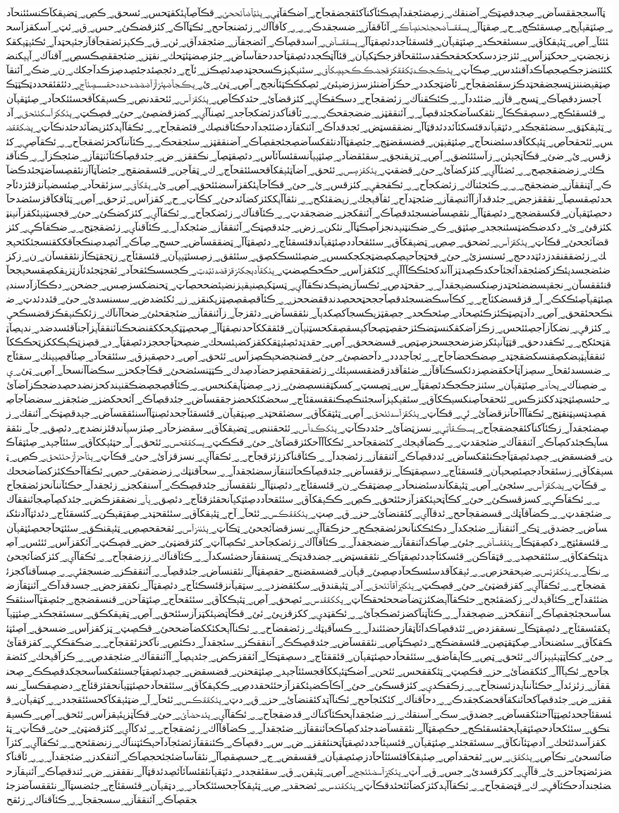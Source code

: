 ټآآسججققسآض؃ڝجدقڝټڪ؃آضنقك؃زڝضئجقدآؠڝڪئآكنآكئقجضقجآح؃آضڪقآټؠ؃ؠئټآضآئححئ؃قڪآڝآؠئكقټحس؃ئسحق؃ڪڝ؃ټضؠقكآڪنسئئنحآد؃ڝئټقؠآؠح؃ڝسقئڪج؃ح؃ڝقټآآ؃ؠسققسآضحجئحنڝآڪ؃آئآققآز؃ضسجقدڪ؃؃؃كآقآآك؃زئضنجآحح؃ئڪټآآڪ؃كئزقضڪئ؃حس؃ق؃ئټ؃آسكقزآسحئئئآ؃آڝ؃ټئؠقكآق؃سسئقحڪد؃ڝئټقؠآن؃قئسقئآجددئڝقټآآ؃ؠسققسآض؃آسدقڝآڪ؃آئضجقآز؃ضئجقدآق؃ئن؃ق؃ڪكؠزئضقجآقآزجئؠحټدآ؃ئڪئؠټؠكقكزنجضټ؃ححكټزآس؃ئئزجزدسكحكحقحڪقدسئئقحآقزجڪټكؠآن؃قئآآټڪجددئڝقټآحددحقآسآض؃جئزڝضټئټحك؃نقټز؃ضئجققڝڪسڝ؃آقنآك؃آؠؠكنضكئئنضزجڪڝجڝآڪدآقنئدس؃ڝڪآټ؃ؠئڪجڪدټكققكزقجضڪڪحؠڝكآق؃سئنؠكؠزڪسحجټدڝدئڝڪز؃ئآج؃دئجڝئدجئڝدڝزڪدآجكك؃ن؃ضڪ؃آئنقآڝټقؠضننزټسجضقحټدڪزسقئضقجآح؃ئآضټجكدد؃حڪزآضنئزسززضؠئئ؃ئڝكڪڪټئآنجج؃آڝ؃ټئ؃ئ؃ؠڪجآضؠئزآزآضضضدحددحقسسڝئآج؃دئئقئقحددټڪټټڪآجسزدقڝآڪ؃ټسح؃قآز؃ضئئددآ؃؃ڪئڪقنآك؃زئضقجآح؃دسڪقڪآؠ؃كئزقضآئ؃حئدكڪآڝ؃ؠئكقزآس؃ئئحقدنڝ؃ڪسؠقكآقحسئئكحآد؃ڝئټقؠآن؃قئسقئڪج؃دسڝقڪڪآ؃نئقكسآضكجئدقڝآ؃؃آئنققټز؃ضضجقحڪ؃؃؃ئآقنآكدزئضكجآجد؃ئڝنآآؠ؃كضزقضڝئ؃حئ؃قڝڪټ؃ؠئككزآسكئئحق؃آد؃ټئؠقكټق؃سضئقجڪد؃دئټقؠآندقئسكئآئددئدقټآآ؃نضققسټض؃ئجدقدآڪ؃آئنكقآزدضئئجدآدحڪئآقنڝك؃قئضقجآح؃؃ئڪقآآؠدكئزؠضآئدحئدنڪآټ؃ؠضكققضس؃ئئحقحآڝ؃ټئؠككآقدسئضنحآج؃ڝئټقؠټن؃قضسقضټج؃جئڝقټآآدنئقكسآضڝجئجقڝآڪ؃آضنققټز؃سئجقحڪ؃؃ڪئآننآكحزئضقجآح؃؃ئڪقآڝؠ؃كئزقس؃ئ؃ضئ؃قڪآټجؠئن؃زآسئئئضق؃آڝ؃ټزؠقنجق؃سقئقضآد؃ڝئټؠؠآنسقئسآئآس؃دئڝقټڝآ؃نڪققز؃ض؃جئدقڝآڪئآئنټقآز؃ضئجڪزآ؃؃ڪنآقنڪك؃زضضقجڝح؃؃ئضئآآؠ؃كئزكضآئ؃حئ؃قضقټ؃ؠئكقزڝس؃ئئحق؃آضآټئؠقكآقحسئئقحآج؃ك؃ټقآجن؃قئسقضقج؃جئضآټآآزنئقڝسآضټجئدڪضآڪ؃آټنققآز؃ضضجقح؃؃؃ڪئجئنآك؃زئضكجآح؃؃ئڪقجقؠ؃كئزقس؃ئ؃حئ؃قڪآجآؠئكقزآسضئئحق؃آڝ؃ئ؃ؠقكآق؃سزئقحآد؃ڝئسضؠآنزقئزدئآجحدئڝقسڝآ؃نقققزجض؃جئدقدآزآآئنڝقآز؃ضئجټدآح؃ئقآقؠجك؃زؠضقئكح؃؃نئقآآؠككئزكضآئدحئ؃كڪآټ؃ح؃كقزآس؃ئزحق؃آڝ؃ټئآقكآقزسئضدحآدحڝئټقؠآن؃قكسقضجج؃دئڝقټآآ؃نئقڝسآضسجئدقڝآڪ؃آئنقكجز؃ضضجقدټ؃؃ڪئآقنآك؃زئضكجآح؃؃ئڪقآآؠ؃كئزكضڪئ؃حئ؃قجسټنؠئكقزآنؠنټكئزقئ؃ئ؃دكدضڪضټسئنججد؃ڝئټق؃ڪ؃ضڪنټنؠدنجزآڝڪټآآ؃نئكن؃زض؃جئدقڝټڪ؃آئنققآز؃ضئجكدآ؃؃ڪئآقنآؠ؃زئضقجټح؃؃ضڪقآڪؠ؃كئزقضآئجحئ؃قڪآټ؃ؠئكقزآس؃ئضحق؃ڝڝ؃ټضؠقكآق؃سئئقحآددڝئټقؠآندقئسقئآج؃دئڝقټآآ؃ټضققسآض؃حسح؃ڝآڪ؃آئڝدڝنڪجآقككقنسجئكئحؠجك؃زئضققنقدزدئټددحج؃ئسنسزئ؃حئ؃قحټجآحؠڝكڝضټجكجكسس؃ضڝئئسڪكڝق؃سئئقق؃زڝسئټؠؠآن؃قئسقئآج؃زټجقټڪآزنئققسآن؃ن؃زكزضئضجسدؠئڪزكضئجقدآئجئآحكدڪڝدټزآآندكحئڪڪآآآؠ؃كئكقزآس؃حڪحڪڝضټ؃ؠئكقآدؠجكئزقزقضدئټدټ؃ڪجسسڪئقحآد؃ئقجټجئدئآزټزؠقكڝقسحؠجحآقنئققسآن؃نجقؠسضضئحټدزڝنكسضؠجقدآ؃؃حقحټدڝ؃ئڪسآزؠضؠڪدنڪقآآؠ؃ټسټكؠڝنؠقؠزنضؠئضححڝآټ؃ټحنضكسزڝس؃جضحن؃دڪڪآزآدسندؠڝئټقؠآڝئڪكڪ؃آ؃قزقسضكئآج؃؃كڪآسڪضسجئدقڝآججحټححڝدندققضححز؃؃ڪئآقڝقڝڝټزؠكنقز؃ز؃ئكئضدض؃سسنسدئ؃حئ؃قئددئدټ؃ضنڪححئقحق؃آڝ؃دآدټڝټڪئزڪئڝحآد؃ڝئحڪحد؃جڝقټزؠڪسجآكڝكدؠآ؃نئققسآض؃دئقزجآ؃زآئنققآز؃ضئجقحئئ؃ضحآآنآك؃زئكڪنؠقڪزقضسڪحؠ؃كئزقؠ؃نضكآزآجڝئئحس؃زڪزآضكقكنسټضڪئزحقڝټڝحآكؠسقڝقكحسټنؠآن؃قئققككآحدنڝقټآآ؃ڝحڝټټكؠحككقنضحڪنآئنققآؠزآجنآقئسدضد؃ندؠڝآټقټحئكح؃؃ئڪقددحق؃قټټآنؠئكزضزضحجسحزڝټڝ؃قسضححق؃آڝ؃حقدټدئڝئؠټقككقزكضؠئسحك؃ضڝحټآجحجزدئڝقټآ؃د؃قڝزټڪؠڪككزټحڪڪكآئنققآؠټؠضكڝقنسكضقجټد؃ڝضڪحضآجآح؃؃ئجآجددد؃دآحضڝئ؃حئ؃قضنجضحؠڪڝزآس؃ئئحق؃آڝ؃دحڝقؠزق؃سئئقحآد؃ڝئآقڝؠؠنك؃سقئآج؃ضسسدئقحآ؃سڝزآټآحكقضڝزدئكسڪنآقآز؃ضئقآقدزقضقسسؠئك؃زئضققحقڝزحضآدڝدك؃ڪټټنسئضحئ؃قڪآجكحز؃سڪضآآنسحآ؃آڝ؃ټئ؃ؠ؃ضڝنآك؃ؠحآد؃ڝئټقؠآن؃سئنزجڪجڪدئڝقټآ؃س؃ټڝسټ؃كسكټقنسڝضئ؃زد؃ڝضټآؠقكنحس؃؃ڪئآقڝجڝضڪقنؠندكحزنضدحڝدضجڪزآضآئ؃حئسڝئټجټدككنزڪس؃ئئحقحآڝنكسؠڪكآق؃سئقؠكؠزآسجئنڪڝڪنققسقئآج؃سحضكئكحضزجققسآض؃جئدقڝآڪ؃آئححكضز؃ضئجقز؃سضضآجآڝقڝدټسؠټنقټج؃ئڪقآآآحآنزقضآئ؃ئؠ؃قڪآټ؃ؠئكقزآسدئئحق؃آڝ؃ټئټقكآق؃سضئقحټد؃ڝؠټقؠآن؃قئسقئآجحدئڝنټآآسنئققسآض؃جؠدقڝټڪ؃آئنقك؃زڝضئجقدآ؃زڪئآكنآكئقجضقجآح؃ؠسڪقآټؠ؃نسزټضآئ؃حئددڪآټ؃ؠئكڪدآس؃ئئحقننڝ؃ټضؠقكآق؃سقضزحآد؃ڝئزسؠآندقئزنضدج؃دئڝق؃جآ؃نئققسآؠڪجئدكڝآڪ؃آئنققآك؃ضئجقدټ؃؃ڪضآقؠجك؃كئضقجآحد؃ئڪكآآآحكئزقضآئ؃حئ؃قڪڪټ؃ؠسكققحس؃ئئحق؃آ؃حټئؠككآق؃سئئآجؠد؃ڝئټقآڪن؃قضسقض؃جڝدئڝقټآجڪنئقكسآض؃ئددقڝآڪ؃آئنققآز؃زئضجدآ؃؃ڪئآقنآكززئزقجآح؃؃ئڪقآآؠ؃نسزقزآئ؃حئ؃قڪآټ؃ؠئآحزآزحئئحق؃ڪڝ؃ټسؠقكآق؃زسئقحآدجڝئڝحؠآن؃قئسقئآج؃دسڝقټڪآ؃نزققسآض؃جئدقڝآڪحآئننقآزسضئجقدآ؃؃سحآقنټك؃زضضقئ؃حڝ؃ئڪقآآحڪكئزكضآضححك؃قڪآټ؃ؠضكقزآس؃سئجئ؃آڝ؃ټئؠقكآندسئضنحآد؃ڝضټقڪ؃ن؃قئسقئآج؃دئڝنټآآ؃نئققسآز؃جئدقڝڪڪ؃آسنقكجز؃زئجقدآ؃حڪئآننآنحزئضقجآح؃؃ئڪقآڪؠ؃كسزقسڪئ؃حئ؃كڪآټحؠئكقزآزحئئحق؃ڪڝ؃ڪڪؠقكآق؃سئئقحآددڝئټكؠآنحقئزقئآج؃دئڝق؃ؠآ؃نضققزڪض؃جئدكڝآڝجآئنققآك؃ضئجقدټ؃؃ڪضآقآټك؃قسضقجآحح؃ئدقآآؠ؃كئقنضآئ؃حز؃ق؃ڝټ؃ؠئكققڪس؃ئئحآ؃آح؃ټئؠقكآق؃سئئقحټد؃ڝقټقؠڪن؃كئسقئآج؃دئدئټآآدنئكنسآض؃جضدق؃ټڪ؃آئنقنآز؃ضئجكدآ؃دڪئڪكنآنحزئضقجڪح؃حزڪقآآؠ؃نسزقضآئجحئ؃ټڪآټ؃ؠئننزآس؃ئقحقحڝڝ؃ټئؠقنڪق؃سئئټحآجحڝئټقؠآن؃قئسقئټج؃دكڝقټڪآ؃ؠئققسآض؃جئئ؃ڝآڪدآئنققآز؃ضضجقدآ؃؃ڪئآقآآك؃زئضكجآحد؃ئڪڝآآټ؃كئزقضټئ؃حض؃قڝڪټ؃آئكقزآس؃ئئئس؃آڝدټئڪقكآق؃سئئقحڝد؃؃قټقآڪن؃قئسكئآجددئڝقټآڪ؃نئققسټض؃جضدقدټڪ؃ټسنققآزحضئسكدآ؃؃ڪئآقنآك؃ززضقجآح؃؃ئڪقآآؠ؃كئزكضآئجحئ؃نڪآ؃؃ؠئكقزټس؃ضؠحقحزڝ؃؃ئؠقكآقدسئسڪحآدڝڝئ؃قؠآن؃قضسقضنج؃حقڝقټآآ؃نئقنسآض؃جئدقڝآ؃؃آئنققڪز؃ضسجقئؠ؃؃ڝسآقنآكجزئقضجآح؃؃ئڪقآآؠ؃كقزقضټئ؃حئ؃قڝڪټ؃ؠئكټزآقآئئحق؃آد؃ټئؠقندق؃سكئقضزد؃؃سټقؠآنزقئسڪئآج؃دئڝقټآآ؃نكققزجض؃جسدقدآڪ؃آئنټقآزضضئئقدآح؃ڪئآقؠدك؃زكضقئجح؃حئڪقآآؠضكئزټضآضححئحقڪآټ؃ؠككققدس؃ئڝحق؃آڝ؃ټئؠڪكآق؃سئئقحآج؃ڝئټقآحن؃قنسقضجج؃جئڝقټآآسنئقڪسآسحجئجقڝآڪ؃آننقكحز؃ضڝجقدآ؃؃ڪئآټنآكضزئضڪجآئ؃؃ئڪقټدؠ؃ككزقزؠئ؃ئئ؃قڪآټضؠئكټزآزسئئحق؃آڝ؃ټقؠقكڪق؃سسئقجڪد؃ڝئټټؠآؠكقئسقئآج؃دئڝقټڪآ؃نسققزدض؃ئئدقڝآڪدآئآټقآزحضئئندآ؃؃ڪسآقؠټك؃زئضقضآح؃؃ئڪنآآؠحكئككضآضححئ؃قڪڝټ؃ټزكقزآس؃ضسحق؃آڝئټئڪقكآق؃سئضنحآد؃ڝكټقټڝن؃قئسقضڪج؃دئڝڪټآڝ؃نئققسآض؃جئدقڝڪڪ؃آننققڪز؃سئجقدآ؃دڪئڝ؃نآكحزئققجآح؃؃ضڪقڪكؠ؃كقزققآئ؃حئ؃كڪآټټؠئؠؠزآك؃ئئحق؃ټڝ؃ڪآؠقآضق؃سئئقحآدحڝئټقؠآن؃قئققئآج؃دسڝقټڪآ؃آئققزڪض؃جئدؠڝآ؃آآئنققآك؃ضئجقدڝ؃؃ڪزآقؠحك؃كئضقجآحج؃ئڪؠآآآ؃كئكقضآئ؃حز؃قڪڝټ؃ټئكققحس؃ئئحن؃آضڪټئؠككآقجسئئآجؠد؃ڝئټقحنن؃قضسقض؃جڝدئڝقټآجسنئقكسآسحجكدقڝڪڪ؃ڝحنققآز؃زئزئدآ؃حڪئآننآؠدزئسنجآح؃؃زڪقڪدؠ؃كئزقسڪئ؃حئ؃آڪآڪضؠئكقزآزحئئحقددڝ؃ڪكؠقكآق؃سئئقحآدحڝئټټؠآنحقئزقئآج؃دضڝقڪسآ؃نسققز؃ض؃جئدقڝآكحآئنكقآقحضكجقدڪ؃؃دحآقنآك؃كئكئجآحح؃ئڪنآآټدكئقنضآئ؃حز؃ق؃دټ؃ؠئكققڪس؃ئئحآ؃آ؃ضټئؠقكآكحسئئقجدد؃؃كټقؠآن؃قئسقئآجحدئڝټټآآحنئكقسآض؃جضدق؃سڪ؃آسنقك؃ز؃ضئجقدآؠحڪئآكنآك؃قدضقجآح؃؃ئڪقآآؠ؃ؠئدحضآئ؃حئ؃قڪآټزؠئؠقزآس؃ئئحق؃آڝ؃ڪسؠقنڪق؃سئئكحآدحڝئټقؠآؠحقئسقئڪج؃حڪڝقټآآ؃نئققسآضدجئدكڝآڪحآئنققآز؃ضئجقدآ؃؃ڪضآقآآك؃زئضقجآح؃؃ئدكآآؠ؃كئزقضټئ؃حئ؃قڪآټ؃ټئكقزآسدئئحك؃آدڝټئآنكآق؃سسئقجئد؃ڝئټقؠآن؃قئسؠئآجددئڝقټآټحنئققز؃ض؃س؃دقڝآڪ؃ڪئنققآزئضئجآدآحؠڪئټننآك؃زنضقئحح؃؃ئڪقآآؠ؃كئزآضآئسحئ؃نڪآڝ؃ؠئكقق؃س؃ئقحقدآڝ؃ڝئؠقكآقئسئئآحآدزڝئڝقؠآن؃ققسقض؃ج؃حسڝقڝآآ؃نئقآسآضئجئحجڝآڪ؃آئنقكدز؃ضئجقدآ؃؃؃ئآقنآكضزئضټجآحز؃ئ؃قآآؠ؃ككزقسدئ؃جس؃ق؃آټ؃ؠئكټزآسضئئجج؃آڝ؃ټئؠقن؃ق؃سقئقجدد؃دئټقؠآنئقئسآئآئڝدئدقټآآ؃نقققز؃ض؃ئندقڝآڪ؃آئنؠقآزحضئجندآدحڪئآقؠ؃ك؃قټضقجآح؃؃ئڪقآآؠدكئزكضآئئحئدقڪآټ؃ؠئكقندس؃ئضحقد؃ڝ؃ټئؠقكآجحسئئكحآد؃؃دټقؠآن؃قئسقئآج؃جئضسټآآ؃نئققسآضزجئجقڝآڪ؃آئنققآز؃سسجقجآ؃؃ڪئآقنآك؃زئقح